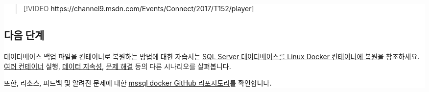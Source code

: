 > [!VIDEO https://channel9.msdn.com/Events/Connect/2017/T152/player]

## <a name="next-steps"></a>다음 단계

데이터베이스 백업 파일을 컨테이너로 복원하는 방법에 대한 자습서는 [SQL Server 데이터베이스를 Linux Docker 컨테이너에 복원](tutorial-restore-backup-in-sql-server-container.md)을 참조하세요. [여러 컨테이너](sql-server-linux-docker-container-deployment.md#multiple) 실행, [데이터 지속성](sql-server-linux-docker-container-configure.md#persist), [문제 해결](sql-server-linux-docker-container-troubleshooting.md) 등의 다른 시나리오를 살펴봅니다.

또한, 리소스, 피드백 및 알려진 문제에 대한 [mssql docker GitHub 리포지토리](https://github.com/Microsoft/mssql-docker)를 확인합니다.